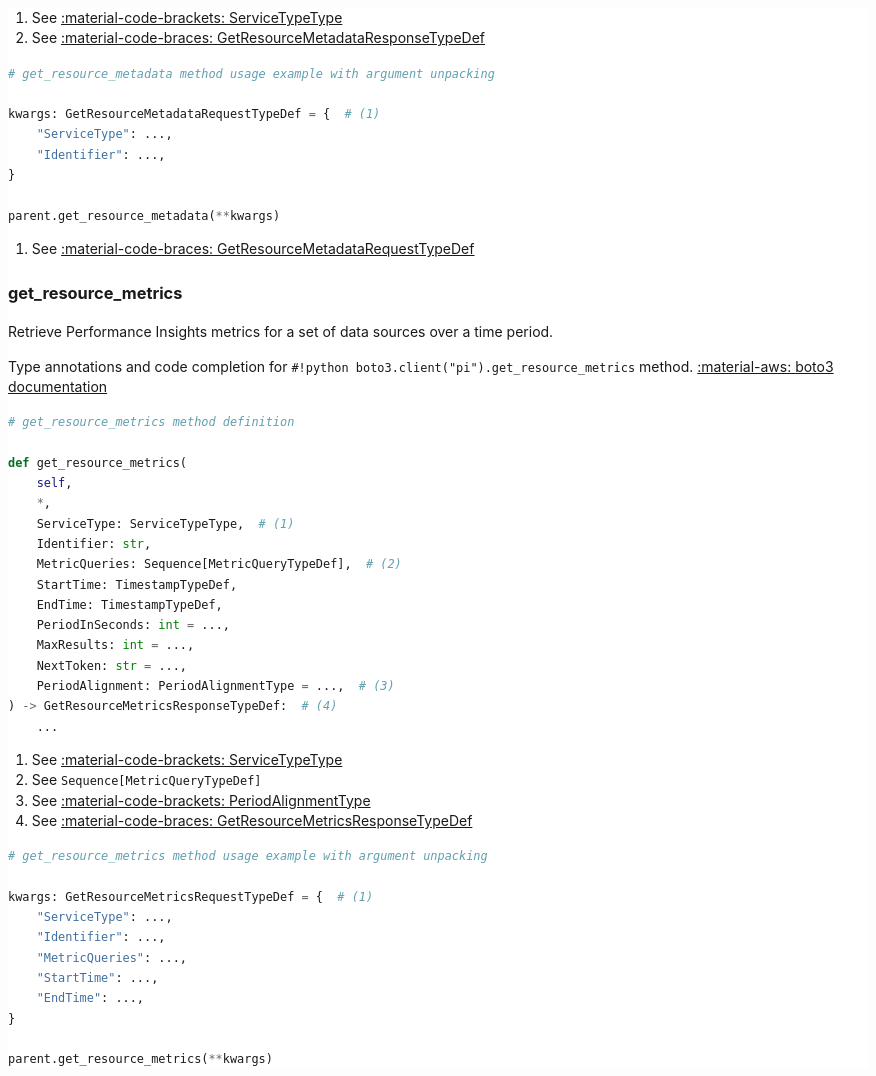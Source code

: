 1. See [:material-code-brackets: ServiceTypeType](./literals.md#servicetypetype)
2. See [:material-code-braces: GetResourceMetadataResponseTypeDef](./type_defs.md#getresourcemetadataresponsetypedef)


```python
# get_resource_metadata method usage example with argument unpacking

kwargs: GetResourceMetadataRequestTypeDef = {  # (1)
    "ServiceType": ...,
    "Identifier": ...,
}

parent.get_resource_metadata(**kwargs)
```

1. See [:material-code-braces: GetResourceMetadataRequestTypeDef](./type_defs.md#getresourcemetadatarequesttypedef)

### get\_resource\_metrics

Retrieve Performance Insights metrics for a set of data sources over a time
period.

Type annotations and code completion for `#!python boto3.client("pi").get_resource_metrics` method.
[:material-aws: boto3 documentation](https://boto3.amazonaws.com/v1/documentation/api/latest/reference/services/pi/client/get_resource_metrics.html)

```python
# get_resource_metrics method definition

def get_resource_metrics(
    self,
    *,
    ServiceType: ServiceTypeType,  # (1)
    Identifier: str,
    MetricQueries: Sequence[MetricQueryTypeDef],  # (2)
    StartTime: TimestampTypeDef,
    EndTime: TimestampTypeDef,
    PeriodInSeconds: int = ...,
    MaxResults: int = ...,
    NextToken: str = ...,
    PeriodAlignment: PeriodAlignmentType = ...,  # (3)
) -> GetResourceMetricsResponseTypeDef:  # (4)
    ...
```

1. See [:material-code-brackets: ServiceTypeType](./literals.md#servicetypetype)
2. See `Sequence[MetricQueryTypeDef]`
3. See [:material-code-brackets: PeriodAlignmentType](./literals.md#periodalignmenttype)
4. See [:material-code-braces: GetResourceMetricsResponseTypeDef](./type_defs.md#getresourcemetricsresponsetypedef)


```python
# get_resource_metrics method usage example with argument unpacking

kwargs: GetResourceMetricsRequestTypeDef = {  # (1)
    "ServiceType": ...,
    "Identifier": ...,
    "MetricQueries": ...,
    "StartTime": ...,
    "EndTime": ...,
}

parent.get_resource_metrics(**kwargs)
```
